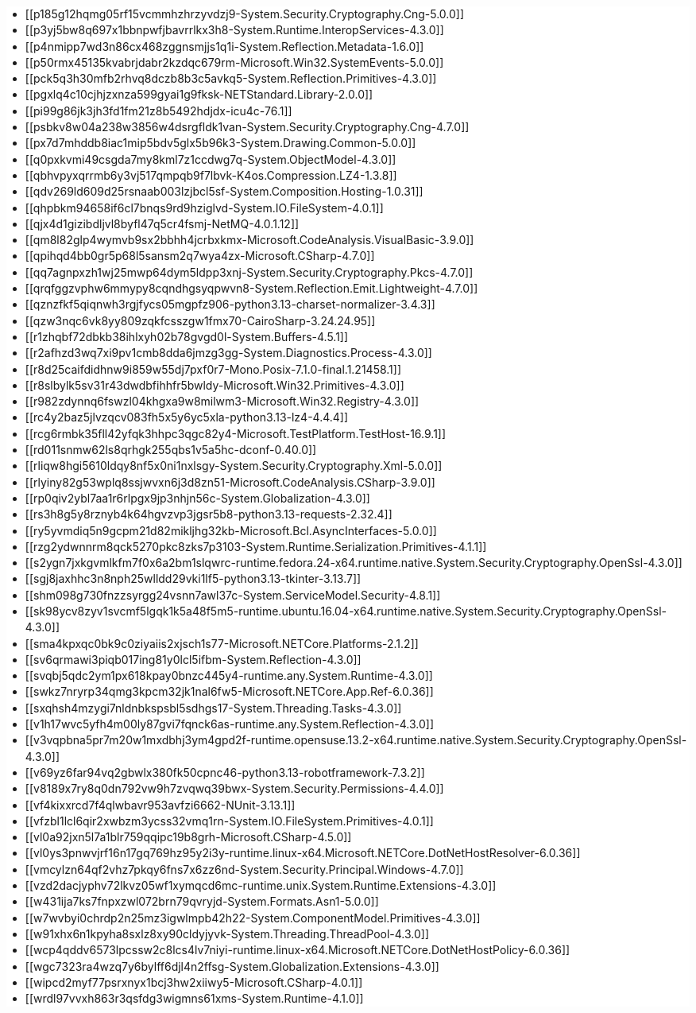 - [[p185g12hqmg05rf15vcmmhzhrzyvdzj9-System.Security.Cryptography.Cng-5.0.0]]
- [[p3yj5bw8q697x1bbnpwfjbavrrlkx3h8-System.Runtime.InteropServices-4.3.0]]
- [[p4nmipp7wd3n86cx468zggnsmjjs1q1i-System.Reflection.Metadata-1.6.0]]
- [[p50rmx45135kvabrjdabr2kzdqc679rm-Microsoft.Win32.SystemEvents-5.0.0]]
- [[pck5q3h30mfb2rhvq8dczb8b3c5avkq5-System.Reflection.Primitives-4.3.0]]
- [[pgxlq4c10cjhjzxnza599gyai1g9fksk-NETStandard.Library-2.0.0]]
- [[pi99g86jk3jh3fd1fm21z8b5492hdjdx-icu4c-76.1]]
- [[psbkv8w04a238w3856w4dsrgfldk1van-System.Security.Cryptography.Cng-4.7.0]]
- [[px7d7mhddb8iac1mip5bdv5glx5b96k3-System.Drawing.Common-5.0.0]]
- [[q0pxkvmi49csgda7my8kml7z1ccdwg7q-System.ObjectModel-4.3.0]]
- [[qbhvpyxqrrmb6y3vj517qmpqb9f7lbvk-K4os.Compression.LZ4-1.3.8]]
- [[qdv269ld609d25rsnaab003lzjbcl5sf-System.Composition.Hosting-1.0.31]]
- [[qhpbkm94658if6cl7bnqs9rd9hziglvd-System.IO.FileSystem-4.0.1]]
- [[qjx4d1gizibdljvl8byfl47q5cr4fsmj-NetMQ-4.0.1.12]]
- [[qm8l82glp4wymvb9sx2bbhh4jcrbxkmx-Microsoft.CodeAnalysis.VisualBasic-3.9.0]]
- [[qpihqd4bb0gr5p68l5sansm2q7wya4zx-Microsoft.CSharp-4.7.0]]
- [[qq7agnpxzh1wj25mwp64dym5ldpp3xnj-System.Security.Cryptography.Pkcs-4.7.0]]
- [[qrqfggzvphw6mmypy8cqndhgsyqpwvn8-System.Reflection.Emit.Lightweight-4.7.0]]
- [[qznzfkf5qiqnwh3rgjfycs05mgpfz906-python3.13-charset-normalizer-3.4.3]]
- [[qzw3nqc6vk8yy809zqkfcsszgw1fmx70-CairoSharp-3.24.24.95]]
- [[r1zhqbf72dbkb38ihlxyh02b78gvgd0l-System.Buffers-4.5.1]]
- [[r2afhzd3wq7xi9pv1cmb8dda6jmzg3gg-System.Diagnostics.Process-4.3.0]]
- [[r8d25caifdidhnw9i859w55dj7pxf0r7-Mono.Posix-7.1.0-final.1.21458.1]]
- [[r8slbylk5sv31r43dwdbfihhfr5bwldy-Microsoft.Win32.Primitives-4.3.0]]
- [[r982zdynnq6fswzl04khgxa9w8milwm3-Microsoft.Win32.Registry-4.3.0]]
- [[rc4y2baz5jlvzqcv083fh5x5y6yc5xla-python3.13-lz4-4.4.4]]
- [[rcg6rmbk35fll42yfqk3hhpc3qgc82y4-Microsoft.TestPlatform.TestHost-16.9.1]]
- [[rd011snmw62ls8qrhgk255qbs1v5a5hc-dconf-0.40.0]]
- [[rliqw8hgi5610ldqy8nf5x0ni1nxlsgy-System.Security.Cryptography.Xml-5.0.0]]
- [[rlyiny82g53wplq8ssjwvxn6j3d8zn51-Microsoft.CodeAnalysis.CSharp-3.9.0]]
- [[rp0qiv2ybl7aa1r6rlpgx9jp3nhjn56c-System.Globalization-4.3.0]]
- [[rs3h8g5y8rznyb4k64hgvzvp3jgsr5b8-python3.13-requests-2.32.4]]
- [[ry5yvmdiq5n9gcpm21d82mikljhg32kb-Microsoft.Bcl.AsyncInterfaces-5.0.0]]
- [[rzg2ydwnnrm8qck5270pkc8zks7p3103-System.Runtime.Serialization.Primitives-4.1.1]]
- [[s2ygn7jxkgvmlkfm7f0x6a2bm1slqwrc-runtime.fedora.24-x64.runtime.native.System.Security.Cryptography.OpenSsl-4.3.0]]
- [[sgj8jaxhhc3n8nph25wlldd29vki1lf5-python3.13-tkinter-3.13.7]]
- [[shm098g730fnzzsyrgg24vsnn7awl37c-System.ServiceModel.Security-4.8.1]]
- [[sk98ycv8zyv1svcmf5lgqk1k5a48f5m5-runtime.ubuntu.16.04-x64.runtime.native.System.Security.Cryptography.OpenSsl-4.3.0]]
- [[sma4kpxqc0bk9c0ziyaiis2xjsch1s77-Microsoft.NETCore.Platforms-2.1.2]]
- [[sv6qrmawi3piqb017ing81y0lcl5ifbm-System.Reflection-4.3.0]]
- [[svqbj5qdc2ym1px618kpay0bnzc445y4-runtime.any.System.Runtime-4.3.0]]
- [[swkz7nryrp34qmg3kpcm32jk1nal6fw5-Microsoft.NETCore.App.Ref-6.0.36]]
- [[sxqhsh4mzygi7nldnbkspsbl5sdhgs17-System.Threading.Tasks-4.3.0]]
- [[v1h17wvc5yfh4m00ly87gvi7fqnck6as-runtime.any.System.Reflection-4.3.0]]
- [[v3vqpbna5pr7m20w1mxdbhj3ym4gpd2f-runtime.opensuse.13.2-x64.runtime.native.System.Security.Cryptography.OpenSsl-4.3.0]]
- [[v69yz6far94vq2gbwlx380fk50cpnc46-python3.13-robotframework-7.3.2]]
- [[v8189x7ry8q0dn792vw9h7zvqwq39bwx-System.Security.Permissions-4.4.0]]
- [[vf4kixxrcd7f4qlwbavr953avfzi6662-NUnit-3.13.1]]
- [[vfzbl1lcl6qir2xwbzm3ycss32vmq1rn-System.IO.FileSystem.Primitives-4.0.1]]
- [[vl0a92jxn5l7a1blr759qqipc19b8grh-Microsoft.CSharp-4.5.0]]
- [[vl0ys3pnwvjrf16n17gq769hz95y2i3y-runtime.linux-x64.Microsoft.NETCore.DotNetHostResolver-6.0.36]]
- [[vmcylzn64qf2vhz7pkqy6fns7x6zz6nd-System.Security.Principal.Windows-4.7.0]]
- [[vzd2dacjyphv72lkvz05wf1xymqcd6mc-runtime.unix.System.Runtime.Extensions-4.3.0]]
- [[w431ija7ks7fnpxzwl072brn79qvryjd-System.Formats.Asn1-5.0.0]]
- [[w7wvbyi0chrdp2n25mz3igwlmpb42h22-System.ComponentModel.Primitives-4.3.0]]
- [[w91xhx6n1kpyha8sxlz8xy90cldyjyvk-System.Threading.ThreadPool-4.3.0]]
- [[wcp4qddv6573lpcssw2c8lcs4lv7niyi-runtime.linux-x64.Microsoft.NETCore.DotNetHostPolicy-6.0.36]]
- [[wgc7323ra4wzq7y6bylff6djl4n2ffsg-System.Globalization.Extensions-4.3.0]]
- [[wipcd2myf77psrxnyx1bcj3hw2xiiwy5-Microsoft.CSharp-4.0.1]]
- [[wrdl97vvxh863r3qsfdg3wigmns61xms-System.Runtime-4.1.0]]